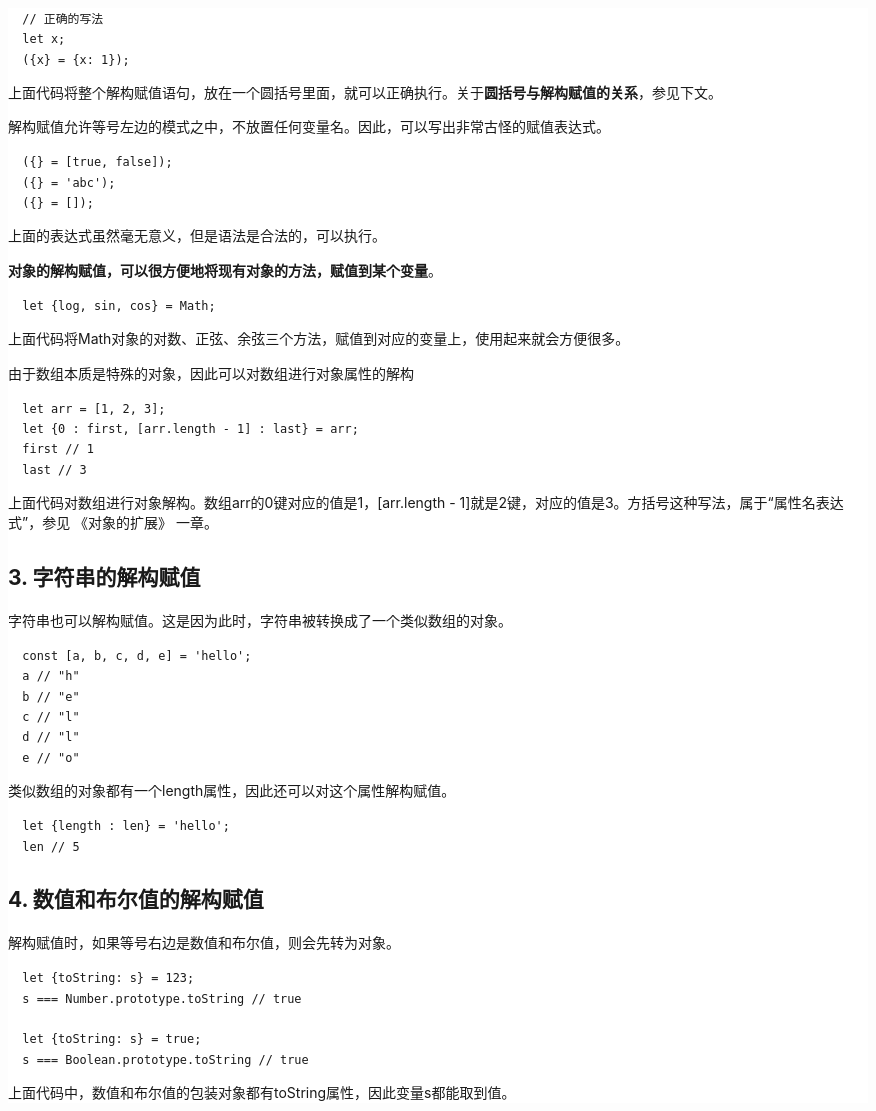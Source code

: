 ```
  // 正确的写法
  let x;
  ({x} = {x: 1});
```
上面代码将整个解构赋值语句，放在一个圆括号里面，就可以正确执行。关于**圆括号与解构赋值的关系**，参见下文。

解构赋值允许等号左边的模式之中，不放置任何变量名。因此，可以写出非常古怪的赋值表达式。
```
  ({} = [true, false]);
  ({} = 'abc');
  ({} = []);
```
上面的表达式虽然毫无意义，但是语法是合法的，可以执行。

**对象的解构赋值，可以很方便地将现有对象的方法，赋值到某个变量**。
```
  let {log, sin, cos} = Math;
```
上面代码将Math对象的对数、正弦、余弦三个方法，赋值到对应的变量上，使用起来就会方便很多。

由于数组本质是特殊的对象，因此可以对数组进行对象属性的解构
```
  let arr = [1, 2, 3];
  let {0 : first, [arr.length - 1] : last} = arr;
  first // 1
  last // 3
```
上面代码对数组进行对象解构。数组arr的0键对应的值是1，[arr.length - 1]就是2键，对应的值是3。方括号这种写法，属于“属性名表达式”，参见 《对象的扩展》 一章。

## 3. 字符串的解构赋值
字符串也可以解构赋值。这是因为此时，字符串被转换成了一个类似数组的对象。
```
  const [a, b, c, d, e] = 'hello';
  a // "h"
  b // "e"
  c // "l"
  d // "l"
  e // "o"
```
类似数组的对象都有一个length属性，因此还可以对这个属性解构赋值。
```
  let {length : len} = 'hello';
  len // 5
```

## 4. 数值和布尔值的解构赋值
解构赋值时，如果等号右边是数值和布尔值，则会先转为对象。
```
  let {toString: s} = 123;
  s === Number.prototype.toString // true

  let {toString: s} = true;
  s === Boolean.prototype.toString // true
```
上面代码中，数值和布尔值的包装对象都有toString属性，因此变量s都能取到值。
